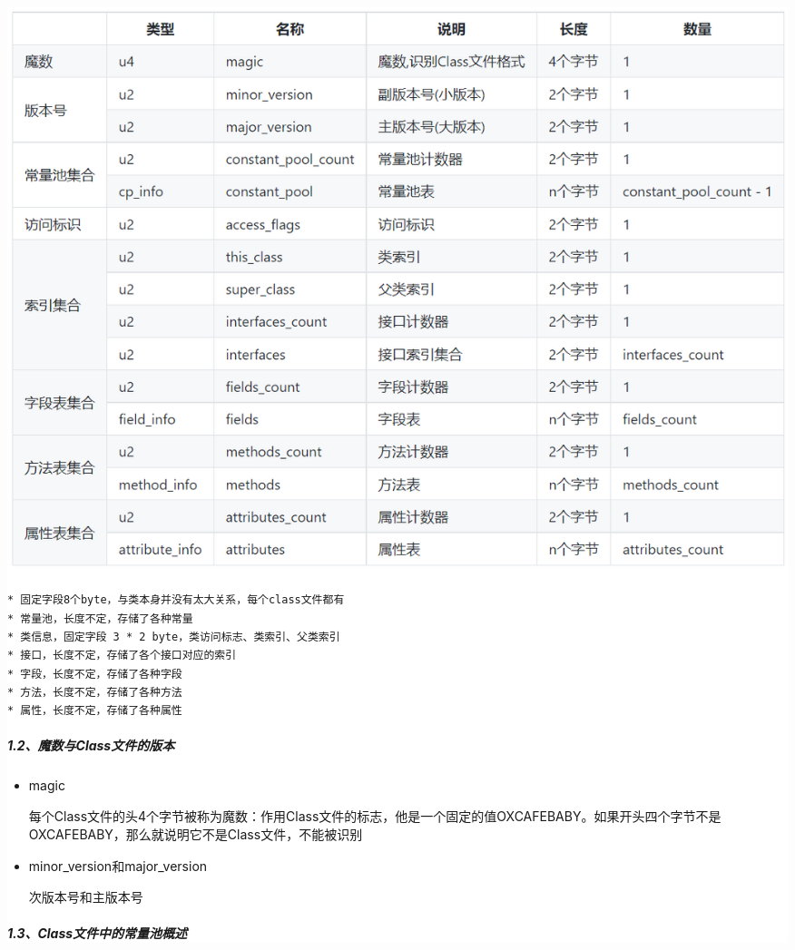 ![image-20210604133528637](第一版.assets/image-20210604133528637.png)

```xml
* 固定字段8个byte，与类本身并没有太大关系，每个class文件都有
* 常量池，长度不定，存储了各种常量
* 类信息，固定字段 3 * 2 byte，类访问标志、类索引、父类索引
* 接口，长度不定，存储了各个接口对应的索引
* 字段，长度不定，存储了各种字段
* 方法，长度不定，存储了各种方法
* 属性，长度不定，存储了各种属性
```

##### 1.2、魔数与Class文件的版本

* magic

  每个Class文件的头4个字节被称为魔数：作用Class文件的标志，他是一个固定的值OXCAFEBABY。如果开头四个字节不是OXCAFEBABY，那么就说明它不是Class文件，不能被识别

* minor_version和major_version

  次版本号和主版本号

##### 1.3、Class文件中的常量池概述
